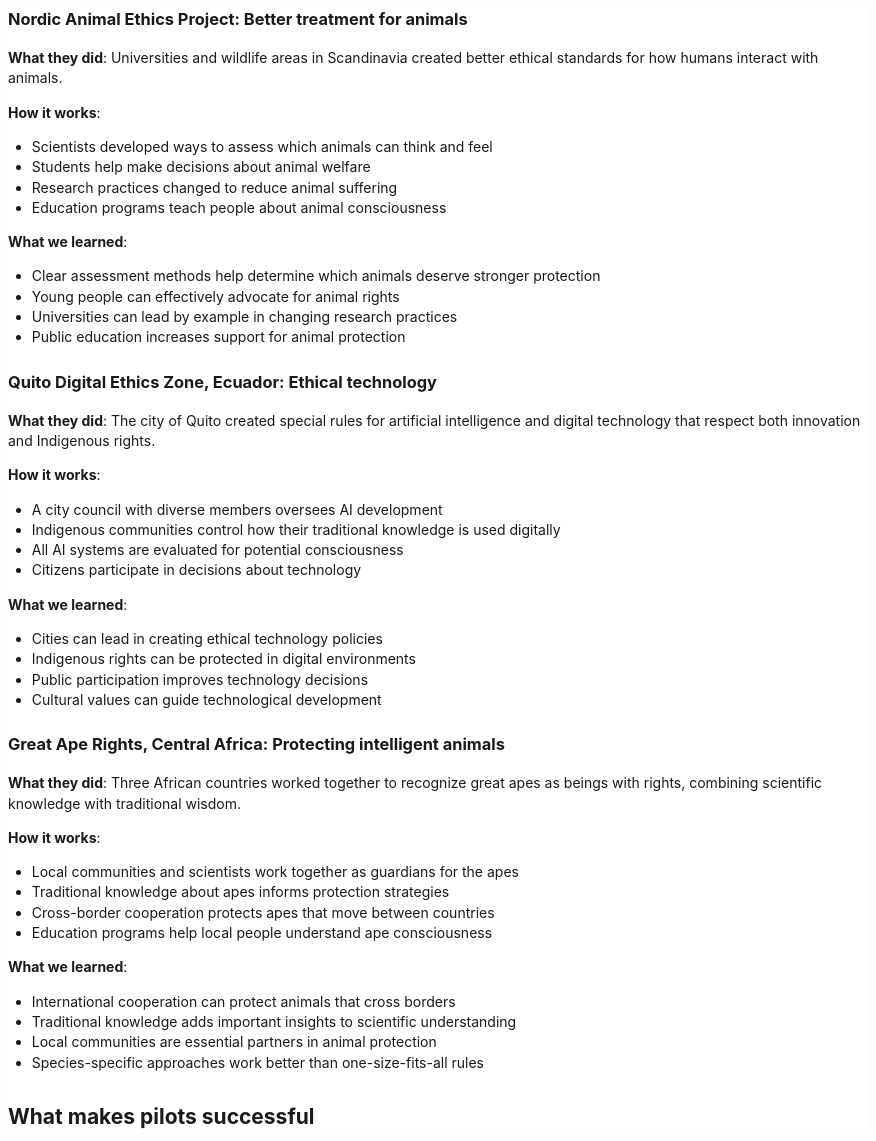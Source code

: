 ### Nordic Animal Ethics Project: Better treatment for animals
**What they did**: Universities and wildlife areas in Scandinavia created better ethical standards for how humans interact with animals.

**How it works**:
- Scientists developed ways to assess which animals can think and feel
- Students help make decisions about animal welfare
- Research practices changed to reduce animal suffering
- Education programs teach people about animal consciousness

**What we learned**:
- Clear assessment methods help determine which animals deserve stronger protection
- Young people can effectively advocate for animal rights
- Universities can lead by example in changing research practices
- Public education increases support for animal protection

### Quito Digital Ethics Zone, Ecuador: Ethical technology
**What they did**: The city of Quito created special rules for artificial intelligence and digital technology that respect both innovation and Indigenous rights.

**How it works**:
- A city council with diverse members oversees AI development
- Indigenous communities control how their traditional knowledge is used digitally
- All AI systems are evaluated for potential consciousness
- Citizens participate in decisions about technology

**What we learned**:
- Cities can lead in creating ethical technology policies
- Indigenous rights can be protected in digital environments
- Public participation improves technology decisions
- Cultural values can guide technological development

### Great Ape Rights, Central Africa: Protecting intelligent animals
**What they did**: Three African countries worked together to recognize great apes as beings with rights, combining scientific knowledge with traditional wisdom.

**How it works**:
- Local communities and scientists work together as guardians for the apes
- Traditional knowledge about apes informs protection strategies
- Cross-border cooperation protects apes that move between countries
- Education programs help local people understand ape consciousness

**What we learned**:
- International cooperation can protect animals that cross borders
- Traditional knowledge adds important insights to scientific understanding
- Local communities are essential partners in animal protection
- Species-specific approaches work better than one-size-fits-all rules

## What makes pilots successful
